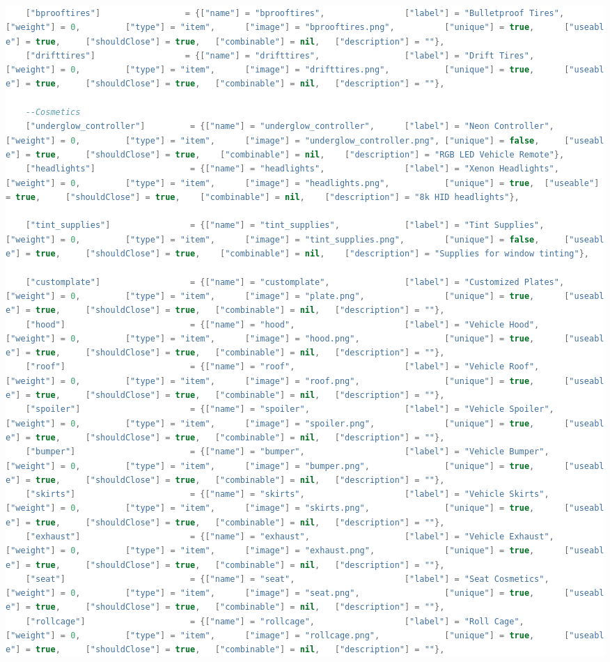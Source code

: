 ```lua
	["bprooftires"] 				= {["name"] = "bprooftires", 			   	["label"] = "Bulletproof Tires", 		["weight"] = 0, 		["type"] = "item", 		["image"] = "bprooftires.png", 			["unique"] = true, 		["useable"] = true, 	["shouldClose"] = true,   ["combinable"] = nil,   ["description"] = ""},
	["drifttires"] 					= {["name"] = "drifttires", 			   	["label"] = "Drift Tires", 				["weight"] = 0, 		["type"] = "item", 		["image"] = "drifttires.png", 			["unique"] = true, 		["useable"] = true, 	["shouldClose"] = true,   ["combinable"] = nil,   ["description"] = ""},

	--Cosmetics
	["underglow_controller"] 		 = {["name"] = "underglow_controller", 		["label"] = "Neon Controller", 			["weight"] = 0, 		["type"] = "item", 		["image"] = "underglow_controller.png", ["unique"] = false, 	["useable"] = true, 	["shouldClose"] = true,    ["combinable"] = nil,   	["description"] = "RGB LED Vehicle Remote"},
	["headlights"] 		 	 		 = {["name"] = "headlights", 				["label"] = "Xenon Headlights", 		["weight"] = 0, 		["type"] = "item", 		["image"] = "headlights.png", 			["unique"] = true, 	["useable"] = true, 	["shouldClose"] = true,    ["combinable"] = nil,   	["description"] = "8k HID headlights"},

	["tint_supplies"] 				 = {["name"] = "tint_supplies", 			["label"] = "Tint Supplies", 			["weight"] = 0, 		["type"] = "item", 		["image"] = "tint_supplies.png", 		["unique"] = false, 	["useable"] = true, 	["shouldClose"] = true,	   ["combinable"] = nil,    ["description"] = "Supplies for window tinting"},

	["customplate"] 				 = {["name"] = "customplate", 				["label"] = "Customized Plates", 		["weight"] = 0, 		["type"] = "item", 		["image"] = "plate.png", 				["unique"] = true, 		["useable"] = true, 	["shouldClose"] = true,   ["combinable"] = nil,   ["description"] = ""},
	["hood"] 						 = {["name"] = "hood", 						["label"] = "Vehicle Hood", 			["weight"] = 0, 		["type"] = "item", 		["image"] = "hood.png", 				["unique"] = true, 		["useable"] = true, 	["shouldClose"] = true,   ["combinable"] = nil,   ["description"] = ""},
	["roof"] 						 = {["name"] = "roof", 						["label"] = "Vehicle Roof", 			["weight"] = 0, 		["type"] = "item", 		["image"] = "roof.png", 				["unique"] = true, 		["useable"] = true, 	["shouldClose"] = true,   ["combinable"] = nil,   ["description"] = ""},
	["spoiler"] 					 = {["name"] = "spoiler", 					["label"] = "Vehicle Spoiler", 			["weight"] = 0, 		["type"] = "item", 		["image"] = "spoiler.png", 				["unique"] = true, 		["useable"] = true, 	["shouldClose"] = true,   ["combinable"] = nil,   ["description"] = ""},
	["bumper"] 						 = {["name"] = "bumper", 					["label"] = "Vehicle Bumper", 			["weight"] = 0, 		["type"] = "item", 		["image"] = "bumper.png", 				["unique"] = true, 		["useable"] = true, 	["shouldClose"] = true,   ["combinable"] = nil,   ["description"] = ""},
	["skirts"] 						 = {["name"] = "skirts", 					["label"] = "Vehicle Skirts", 			["weight"] = 0, 		["type"] = "item", 		["image"] = "skirts.png", 				["unique"] = true, 		["useable"] = true, 	["shouldClose"] = true,   ["combinable"] = nil,   ["description"] = ""},
	["exhaust"] 					 = {["name"] = "exhaust", 					["label"] = "Vehicle Exhaust", 			["weight"] = 0, 		["type"] = "item", 		["image"] = "exhaust.png", 				["unique"] = true, 		["useable"] = true, 	["shouldClose"] = true,   ["combinable"] = nil,   ["description"] = ""},
	["seat"] 						 = {["name"] = "seat", 						["label"] = "Seat Cosmetics", 			["weight"] = 0, 		["type"] = "item", 		["image"] = "seat.png", 				["unique"] = true, 		["useable"] = true, 	["shouldClose"] = true,   ["combinable"] = nil,   ["description"] = ""},
	["rollcage"] 					 = {["name"] = "rollcage", 					["label"] = "Roll Cage", 				["weight"] = 0, 		["type"] = "item", 		["image"] = "rollcage.png", 			["unique"] = true, 		["useable"] = true, 	["shouldClose"] = true,   ["combinable"] = nil,   ["description"] = ""},

```